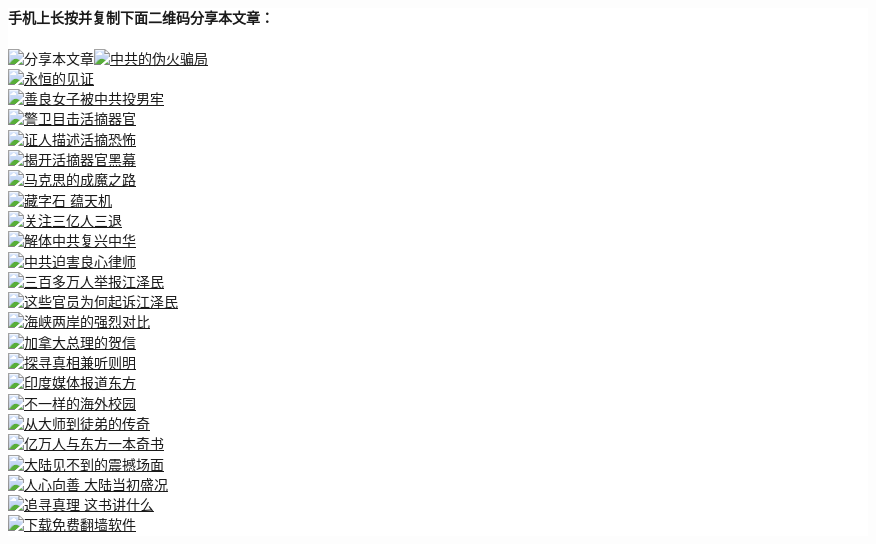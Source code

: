 <strong>手机上长按并复制下面二维码分享本文章：</strong><br><br><img src="https://chart.apis.google.com/chart?cht=qr&chs=240x240&choe=UTF-8&chld=M|2&chl=https://github.com/harlek3030/djy/blob/master/gb/7/6/17/n1746738.md%231" title="分享本文章"></td><td VALIGN=TOP><a href="https://github.com/harlek3030/djy/blob/master/gb/16/1/21/n4622075.md?dfh#1" target="_blank"><img src="https://raw.githubusercontent.com/harlek3030/djy/master/gb/300/wei-f1.jpg" title="中共的伪火骗局"  alt="中共的伪火骗局"></a><br><a href="https://github.com/harlek3030/www/blob/master/README.md?dfh#9" target="_blank"><img src="https://raw.githubusercontent.com/harlek3030/djy/master/gb/300/yong-h.jpg" title="永恒的见证"  alt="永恒的见证"></a><br><a href="https://github.com/harlek3030/djy/blob/master/gb/13/9/29/n3974789.md?dfh#1" target="_blank"><img src="https://raw.githubusercontent.com/harlek3030/djy/master/gb/300/shang-lnz.jpg" title="善良女子被中共投男牢"  alt="善良女子被中共投男牢"></a><br><a href="https://github.com/harlek3030/djy/blob/master/gb/16/3/16/n4663449.md?dfh#1" target="_blank"><img src="https://raw.githubusercontent.com/harlek3030/djy/master/gb/300/huo-z3.jpg" title="警卫目击活摘器官"  alt="警卫目击活摘器官"></a><br><a href="https://github.com/harlek3030/djy/blob/master/gb/16/8/7/n8177641.md?dfh#1" target="_blank"><img src="https://raw.githubusercontent.com/harlek3030/djy/master/gb/300/huo-z4.jpg" title="证人描述活摘恐怖"  alt="证人描述活摘恐怖"></a><br><a href="https://github.com/harlek3030/djy/blob/master/gb/10/4/19/n2881569.md?dfh#1" target="_blank"><img src="https://raw.githubusercontent.com/harlek3030/djy/master/gb/300/huo-z1.jpg" title="揭开活摘器官黑幕"  alt="揭开活摘器官黑幕"></a><br><a href="https://github.com/harlek3030/djy/blob/master/gb/10/11/7/n3077476.md?dfh#1" target="_blank"><img src="https://raw.githubusercontent.com/harlek3030/djy/master/gb/300/ma-ks.jpg" title="马克思的成魔之路"  alt="马克思的成魔之路"></a><br><a href="https://github.com/harlek3030/djy/blob/master/gb/14/6/9/n4173977.md?dfh#1" target="_blank"><img src="https://raw.githubusercontent.com/harlek3030/djy/master/gb/300/chang-zs.jpg" title="藏字石 蕴天机"  alt="藏字石 蕴天机"></a><br><a href="https://github.com/harlek3030/djy/blob/master/gb/18/5/10/n10381511.md?dfh#1" target="_blank"><img src="https://raw.githubusercontent.com/harlek3030/djy/master/gb/300/st1.jpg" title="关注三亿人三退"  alt="关注三亿人三退"></a><br><a href="https://github.com/harlek3030/djy/blob/master/gb/18/3/21/n10237682.md?dfh#1" target="_blank"><img src="https://raw.githubusercontent.com/harlek3030/djy/master/gb/300/jie-t.jpg" title="解体中共复兴中华"  alt="解体中共复兴中华"></a><br><a href="https://github.com/harlek3030/djy/blob/master/gb/9/2/9/n2422991.md?dfh#1" target="_blank"><img src="https://raw.githubusercontent.com/harlek3030/djy/master/gb/300/gao-zs.jpg" title="中共迫害良心律师"  alt="中共迫害良心律师"></a><br><a href="https://github.com/harlek3030/djy/blob/master/gb/18/12/9/n10900044.md?dfh#1" target="_blank"><img src="https://raw.githubusercontent.com/harlek3030/djy/master/gb/300/sj1.jpg" title="三百多万人举报江泽民"  alt="三百多万人举报江泽民"></a><br><a href="https://github.com/harlek3030/djy/blob/master/gb/18/8/28/n10672014.md?dfh#1" target="_blank"><img src="https://raw.githubusercontent.com/harlek3030/djy/master/gb/300/sj2.jpg" title="这些官员为何起诉江泽民"  alt="这些官员为何起诉江泽民"></a><br><a href="https://github.com/harlek3030/djy/blob/master/gb/8/12/18/n2367165.md?dfh#1" target="_blank"><img src="https://raw.githubusercontent.com/harlek3030/djy/master/gb/300/liangan.jpg" title="海峡两岸的强烈对比"  alt="海峡两岸的强烈对比"></a><br><a href="https://github.com/harlek3030/djy/blob/master/gb/15/12/10/n4593139.md?dfh#1" target="_blank"><img src="https://raw.githubusercontent.com/harlek3030/djy/master/gb/300/jia-ndzl.jpg" title="加拿大总理的贺信"  alt="加拿大总理的贺信"></a><br><a href="https://github.com/harlek3030/djy/blob/master/gb/11/6/17/n3289382.md?dfh#1" target="_blank"><img src="https://raw.githubusercontent.com/harlek3030/djy/master/gb/300/xiao-wd.jpg" title="探寻真相兼听则明"  alt="探寻真相兼听则明"></a><br><a href="https://github.com/harlek3030/djy/blob/master/gb/18/10/27/n10812623.md?dfh#1" target="_blank"><img src="https://raw.githubusercontent.com/harlek3030/djy/master/gb/300/yindu.jpg" title="印度媒体报道东方"  alt="印度媒体报道东方"></a><br><a href="https://github.com/harlek3030/djy/blob/master/gb/18/6/9/n10469652.md?dfh#1" target="_blank"><img src="https://raw.githubusercontent.com/harlek3030/djy/master/gb/300/xie-j.jpg" title="不一样的海外校园"  alt="不一样的海外校园"></a><br><a href="https://github.com/harlek3030/djy/blob/master/gb/7/4/5/n1669415.md?dfh#1" target="_blank"><img src="https://raw.githubusercontent.com/harlek3030/djy/master/gb/300/li-up.jpg" title="从大师到徒弟的传奇"  alt="从大师到徒弟的传奇"></a><br><a href="https://github.com/harlek3030/djy/blob/master/gb/17/5/26/n9191512.md?dfh#1" target="_blank"><img src="https://raw.githubusercontent.com/harlek3030/djy/master/gb/300/zfl2.jpg" title="亿万人与东方一本奇书"  alt="亿万人与东方一本奇书"></a><br><a href="https://github.com/harlek3030/djy/blob/master/gb/13/11/27/n4020290.md?dfh#1" target="_blank"><img src="https://raw.githubusercontent.com/harlek3030/djy/master/gb/300/zhen-h.jpg" title="大陆见不到的震撼场面"  alt="大陆见不到的震撼场面"></a><br><a href="https://github.com/harlek3030/djy/blob/master/gb/15/7/17/n4482910.md?dfh#1" target="_blank"><img src="https://raw.githubusercontent.com/harlek3030/djy/master/gb/300/dalu-sk.jpg" title="人心向善 大陆当初盛况"  alt="人心向善 大陆当初盛况"></a><br><a href="https://github.com/harlek3030/djy/blob/master/gb/19/1/5/n10955468.md?dfh#1" target="_blank"><img src="https://raw.githubusercontent.com/harlek3030/djy/master/gb/300/zfl1.jpg" title="追寻真理 这书讲什么"  alt="追寻真理 这书讲什么"></a><br><a href="https://github.com/harlek3030/www/blob/master/README.md?dfh#1" target="_blank"><img src="https://raw.githubusercontent.com/harlek3030/djy/master/gb/300/fq1.jpg" title="下载免费翻墙软件"  alt="下载免费翻墙软件"></a><br></td></tr></table>
